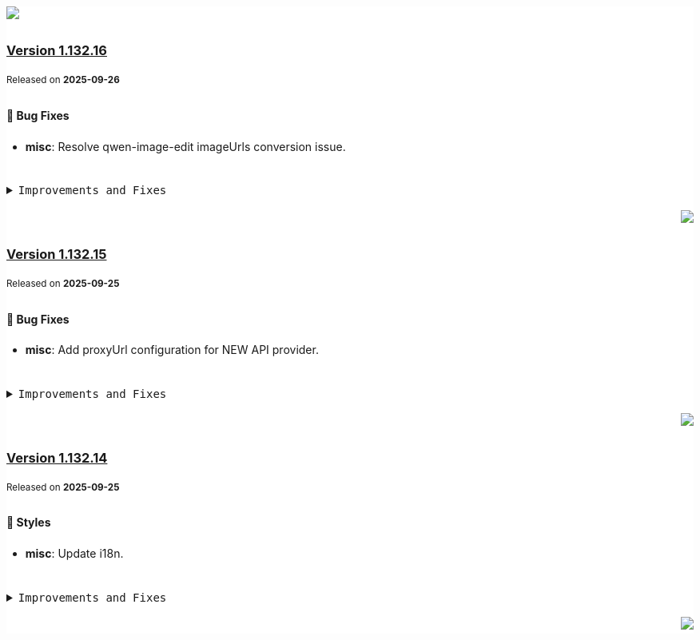 [![](https://img.shields.io/badge/-BACK_TO_TOP-151515?style=flat-square)](#readme-top)

</div>

### [Version 1.132.16](https://github.com/lobehub/lobe-chat/compare/v1.132.15...v1.132.16)

<sup>Released on **2025-09-26**</sup>

#### 🐛 Bug Fixes

- **misc**: Resolve qwen-image-edit imageUrls conversion issue.

<br/>

<details><summary><kbd>Improvements and Fixes</kbd></summary></details>

<div align="right">

[![](https://img.shields.io/badge/-BACK_TO_TOP-151515?style=flat-square)](#readme-top)

</div>

### [Version 1.132.15](https://github.com/lobehub/lobe-chat/compare/v1.132.14...v1.132.15)

<sup>Released on **2025-09-25**</sup>

#### 🐛 Bug Fixes

- **misc**: Add proxyUrl configuration for NEW API provider.

<br/>

<details><summary><kbd>Improvements and Fixes</kbd></summary></details>

<div align="right">

[![](https://img.shields.io/badge/-BACK_TO_TOP-151515?style=flat-square)](#readme-top)

</div>

### [Version 1.132.14](https://github.com/lobehub/lobe-chat/compare/v1.132.13...v1.132.14)

<sup>Released on **2025-09-25**</sup>

#### 💄 Styles

- **misc**: Update i18n.

<br/>

<details><summary><kbd>Improvements and Fixes</kbd></summary></details>

<div align="right">

[![](https://img.shields.io/badge/-BACK_TO_TOP-151515?style=flat-square)](#readme-top)

</div>
